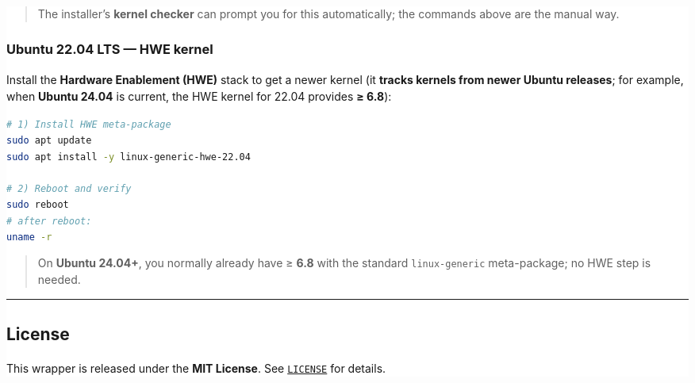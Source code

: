 > The installer’s **kernel checker** can prompt you for this automatically; the commands above are the manual way.

### Ubuntu 22.04 LTS — HWE kernel
Install the **Hardware Enablement (HWE)** stack to get a newer kernel (it **tracks kernels from newer Ubuntu releases**; for example, when **Ubuntu 24.04** is current, the HWE kernel for 22.04 provides **≥ 6.8**):

```bash
# 1) Install HWE meta-package
sudo apt update
sudo apt install -y linux-generic-hwe-22.04

# 2) Reboot and verify
sudo reboot
# after reboot:
uname -r
```

> On **Ubuntu 24.04+**, you normally already have ≥ **6.8** with the standard `linux-generic` meta-package; no HWE step is needed.


---

## License

This wrapper is released under the **MIT License**. See [`LICENSE`](./LICENSE) for details.
